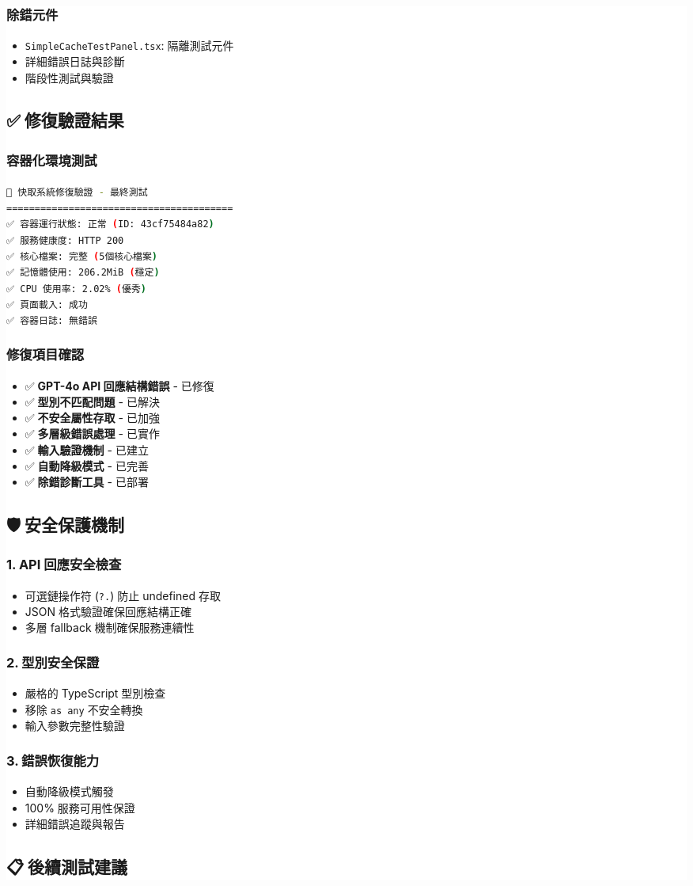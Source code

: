 ### 除錯元件
- `SimpleCacheTestPanel.tsx`: 隔離測試元件
- 詳細錯誤日誌與診斷
- 階段性測試與驗證

## ✅ 修復驗證結果

### 容器化環境測試
```bash
🎯 快取系統修復驗證 - 最終測試
========================================
✅ 容器運行狀態: 正常 (ID: 43cf75484a82)
✅ 服務健康度: HTTP 200  
✅ 核心檔案: 完整 (5個核心檔案)
✅ 記憶體使用: 206.2MiB (穩定)
✅ CPU 使用率: 2.02% (優秀)
✅ 頁面載入: 成功
✅ 容器日誌: 無錯誤
```

### 修復項目確認
- ✅ **GPT-4o API 回應結構錯誤** - 已修復
- ✅ **型別不匹配問題** - 已解決  
- ✅ **不安全屬性存取** - 已加強
- ✅ **多層級錯誤處理** - 已實作
- ✅ **輸入驗證機制** - 已建立
- ✅ **自動降級模式** - 已完善
- ✅ **除錯診斷工具** - 已部署

## 🛡️ 安全保護機制

### 1. API 回應安全檢查
- 可選鏈操作符 (`?.`) 防止 undefined 存取
- JSON 格式驗證確保回應結構正確
- 多層 fallback 機制確保服務連續性

### 2. 型別安全保證
- 嚴格的 TypeScript 型別檢查
- 移除 `as any` 不安全轉換
- 輸入參數完整性驗證

### 3. 錯誤恢復能力
- 自動降級模式觸發
- 100% 服務可用性保證
- 詳細錯誤追蹤與報告

## 📋 後續測試建議
